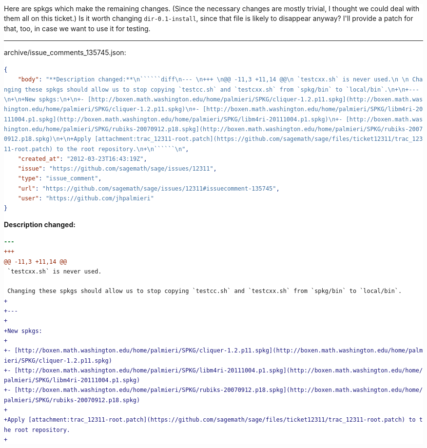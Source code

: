 <a id='comment:8'></a>
Here are spkgs which make the remaining changes. (Since the necessary changes are mostly trivial, I thought we could deal with them all on this ticket.) Is it worth changing `dir-0.1-install`, since that file is likely to disappear anyway? I'll provide a patch for that, too, in case we want to use it for testing.



---

archive/issue_comments_135745.json:
```json
{
    "body": "**Description changed:**\n``````diff\n--- \n+++ \n@@ -11,3 +11,14 @@\n `testcxx.sh` is never used.\n \n Changing these spkgs should allow us to stop copying `testcc.sh` and `testcxx.sh` from `spkg/bin` to `local/bin`.\n+\n+---\n+\n+New spkgs:\n+\n+- [http://boxen.math.washington.edu/home/palmieri/SPKG/cliquer-1.2.p11.spkg](http://boxen.math.washington.edu/home/palmieri/SPKG/cliquer-1.2.p11.spkg)\n+- [http://boxen.math.washington.edu/home/palmieri/SPKG/libm4ri-20111004.p1.spkg](http://boxen.math.washington.edu/home/palmieri/SPKG/libm4ri-20111004.p1.spkg)\n+- [http://boxen.math.washington.edu/home/palmieri/SPKG/rubiks-20070912.p18.spkg](http://boxen.math.washington.edu/home/palmieri/SPKG/rubiks-20070912.p18.spkg)\n+\n+Apply [attachment:trac_12311-root.patch](https://github.com/sagemath/sage/files/ticket12311/trac_12311-root.patch) to the root repository.\n+\n``````\n",
    "created_at": "2012-03-23T16:43:19Z",
    "issue": "https://github.com/sagemath/sage/issues/12311",
    "type": "issue_comment",
    "url": "https://github.com/sagemath/sage/issues/12311#issuecomment-135745",
    "user": "https://github.com/jhpalmieri"
}
```

**Description changed:**
``````diff
--- 
+++ 
@@ -11,3 +11,14 @@
 `testcxx.sh` is never used.
 
 Changing these spkgs should allow us to stop copying `testcc.sh` and `testcxx.sh` from `spkg/bin` to `local/bin`.
+
+---
+
+New spkgs:
+
+- [http://boxen.math.washington.edu/home/palmieri/SPKG/cliquer-1.2.p11.spkg](http://boxen.math.washington.edu/home/palmieri/SPKG/cliquer-1.2.p11.spkg)
+- [http://boxen.math.washington.edu/home/palmieri/SPKG/libm4ri-20111004.p1.spkg](http://boxen.math.washington.edu/home/palmieri/SPKG/libm4ri-20111004.p1.spkg)
+- [http://boxen.math.washington.edu/home/palmieri/SPKG/rubiks-20070912.p18.spkg](http://boxen.math.washington.edu/home/palmieri/SPKG/rubiks-20070912.p18.spkg)
+
+Apply [attachment:trac_12311-root.patch](https://github.com/sagemath/sage/files/ticket12311/trac_12311-root.patch) to the root repository.
+
``````
